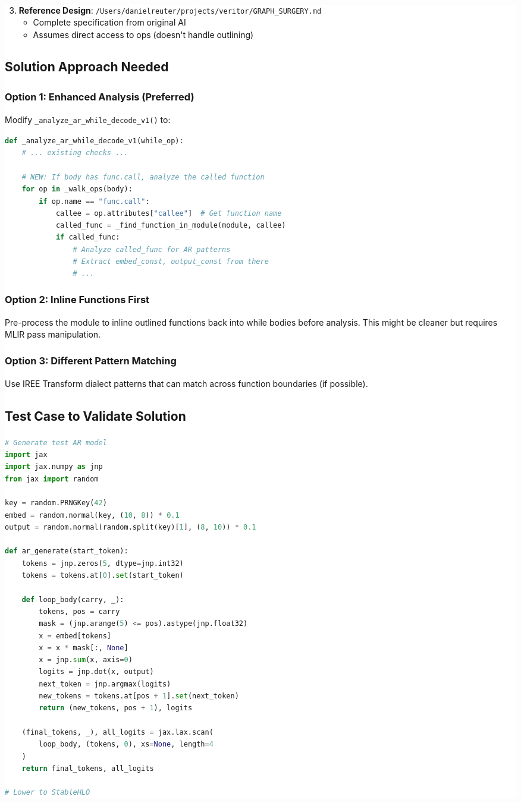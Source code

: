 3. **Reference Design**: `/Users/danielreuter/projects/veritor/GRAPH_SURGERY.md`
   - Complete specification from original AI
   - Assumes direct access to ops (doesn't handle outlining)

## Solution Approach Needed

### Option 1: Enhanced Analysis (Preferred)
Modify `_analyze_ar_while_decode_v1()` to:
```python
def _analyze_ar_while_decode_v1(while_op):
    # ... existing checks ...

    # NEW: If body has func.call, analyze the called function
    for op in _walk_ops(body):
        if op.name == "func.call":
            callee = op.attributes["callee"]  # Get function name
            called_func = _find_function_in_module(module, callee)
            if called_func:
                # Analyze called_func for AR patterns
                # Extract embed_const, output_const from there
                # ...
```

### Option 2: Inline Functions First
Pre-process the module to inline outlined functions back into while bodies before analysis. This might be cleaner but requires MLIR pass manipulation.

### Option 3: Different Pattern Matching
Use IREE Transform dialect patterns that can match across function boundaries (if possible).

## Test Case to Validate Solution

```python
# Generate test AR model
import jax
import jax.numpy as jnp
from jax import random

key = random.PRNGKey(42)
embed = random.normal(key, (10, 8)) * 0.1
output = random.normal(random.split(key)[1], (8, 10)) * 0.1

def ar_generate(start_token):
    tokens = jnp.zeros(5, dtype=jnp.int32)
    tokens = tokens.at[0].set(start_token)

    def loop_body(carry, _):
        tokens, pos = carry
        mask = (jnp.arange(5) <= pos).astype(jnp.float32)
        x = embed[tokens]
        x = x * mask[:, None]
        x = jnp.sum(x, axis=0)
        logits = jnp.dot(x, output)
        next_token = jnp.argmax(logits)
        new_tokens = tokens.at[pos + 1].set(next_token)
        return (new_tokens, pos + 1), logits

    (final_tokens, _), all_logits = jax.lax.scan(
        loop_body, (tokens, 0), xs=None, length=4
    )
    return final_tokens, all_logits

# Lower to StableHLO
```
